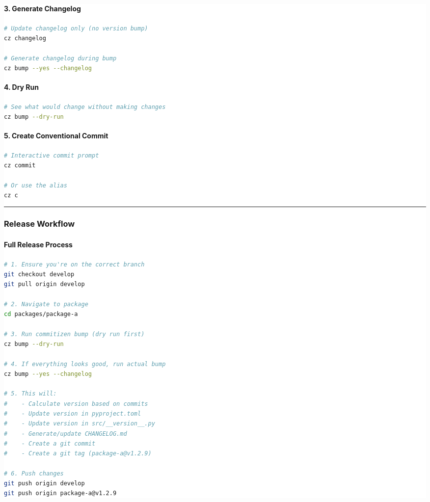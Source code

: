 #### 3. Generate Changelog

```bash
# Update changelog only (no version bump)
cz changelog

# Generate changelog during bump
cz bump --yes --changelog
```

#### 4. Dry Run

```bash
# See what would change without making changes
cz bump --dry-run
```

#### 5. Create Conventional Commit

```bash
# Interactive commit prompt
cz commit

# Or use the alias
cz c
```

---

### Release Workflow

#### Full Release Process

```bash
# 1. Ensure you're on the correct branch
git checkout develop
git pull origin develop

# 2. Navigate to package
cd packages/package-a

# 3. Run commitizen bump (dry run first)
cz bump --dry-run

# 4. If everything looks good, run actual bump
cz bump --yes --changelog

# 5. This will:
#    - Calculate version based on commits
#    - Update version in pyproject.toml
#    - Update version in src/__version__.py
#    - Generate/update CHANGELOG.md
#    - Create a git commit
#    - Create a git tag (package-a@v1.2.9)

# 6. Push changes
git push origin develop
git push origin package-a@v1.2.9
```
